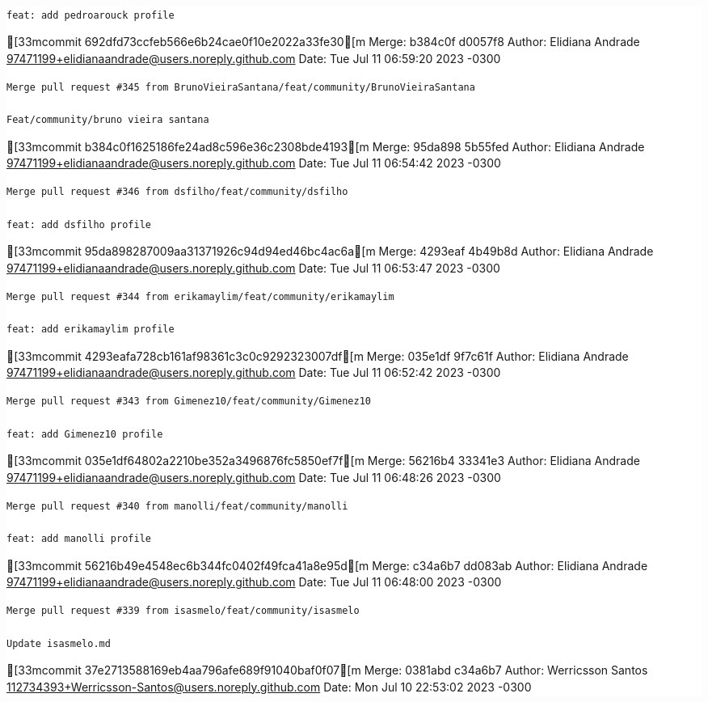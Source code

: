     feat: add pedroarouck profile

[33mcommit 692dfd73ccfeb566e6b24cae0f10e2022a33fe30[m
Merge: b384c0f d0057f8
Author: Elidiana Andrade <97471199+elidianaandrade@users.noreply.github.com>
Date:   Tue Jul 11 06:59:20 2023 -0300

    Merge pull request #345 from BrunoVieiraSantana/feat/community/BrunoVieiraSantana
    
    Feat/community/bruno vieira santana

[33mcommit b384c0f1625186fe24ad8c596e36c2308bde4193[m
Merge: 95da898 5b55fed
Author: Elidiana Andrade <97471199+elidianaandrade@users.noreply.github.com>
Date:   Tue Jul 11 06:54:42 2023 -0300

    Merge pull request #346 from dsfilho/feat/community/dsfilho
    
    feat: add dsfilho profile

[33mcommit 95da898287009aa31371926c94d94ed46bc4ac6a[m
Merge: 4293eaf 4b49b8d
Author: Elidiana Andrade <97471199+elidianaandrade@users.noreply.github.com>
Date:   Tue Jul 11 06:53:47 2023 -0300

    Merge pull request #344 from erikamaylim/feat/community/erikamaylim
    
    feat: add erikamaylim profile

[33mcommit 4293eafa728cb161af98361c3c0c9292323007df[m
Merge: 035e1df 9f7c61f
Author: Elidiana Andrade <97471199+elidianaandrade@users.noreply.github.com>
Date:   Tue Jul 11 06:52:42 2023 -0300

    Merge pull request #343 from Gimenez10/feat/community/Gimenez10
    
    feat: add Gimenez10 profile

[33mcommit 035e1df64802a2210be352a3496876fc5850ef7f[m
Merge: 56216b4 33341e3
Author: Elidiana Andrade <97471199+elidianaandrade@users.noreply.github.com>
Date:   Tue Jul 11 06:48:26 2023 -0300

    Merge pull request #340 from manolli/feat/community/manolli
    
    feat: add manolli profile

[33mcommit 56216b49e4548ec6b344fc0402f49fca41a8e95d[m
Merge: c34a6b7 dd083ab
Author: Elidiana Andrade <97471199+elidianaandrade@users.noreply.github.com>
Date:   Tue Jul 11 06:48:00 2023 -0300

    Merge pull request #339 from isasmelo/feat/community/isasmelo
    
    Update isasmelo.md

[33mcommit 37e2713588169eb4aa796afe689f91040baf0f07[m
Merge: 0381abd c34a6b7
Author: Werricsson Santos <112734393+Werricsson-Santos@users.noreply.github.com>
Date:   Mon Jul 10 22:53:02 2023 -0300
